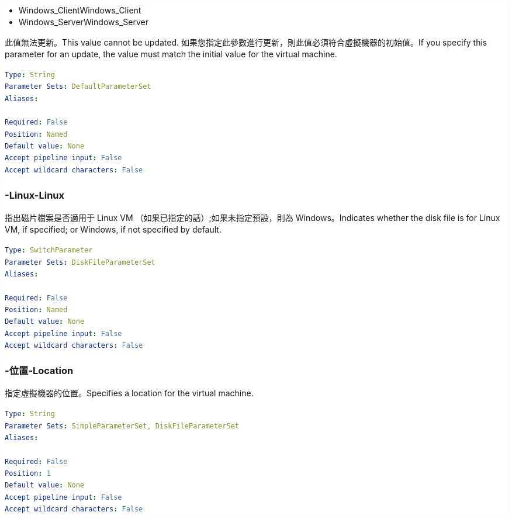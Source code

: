 - <span data-ttu-id="5c2ca-150">Windows_Client</span><span class="sxs-lookup"><span data-stu-id="5c2ca-150">Windows_Client</span></span> 
- <span data-ttu-id="5c2ca-151">Windows_Server</span><span class="sxs-lookup"><span data-stu-id="5c2ca-151">Windows_Server</span></span>

<span data-ttu-id="5c2ca-152">此值無法更新。</span><span class="sxs-lookup"><span data-stu-id="5c2ca-152">This value cannot be updated.</span></span>
<span data-ttu-id="5c2ca-153">如果您指定此參數進行更新，則此值必須符合虛擬機器的初始值。</span><span class="sxs-lookup"><span data-stu-id="5c2ca-153">If you specify this parameter for an update, the value must match the initial value for the virtual machine.</span></span>

```yaml
Type: String
Parameter Sets: DefaultParameterSet
Aliases: 

Required: False
Position: Named
Default value: None
Accept pipeline input: False
Accept wildcard characters: False
```

### <span data-ttu-id="5c2ca-154">-Linux</span><span class="sxs-lookup"><span data-stu-id="5c2ca-154">-Linux</span></span>
<span data-ttu-id="5c2ca-155">指出磁片檔案是否適用于 Linux VM （如果已指定的話）;如果未指定預設，則為 Windows。</span><span class="sxs-lookup"><span data-stu-id="5c2ca-155">Indicates whether the disk file is for Linux VM, if specified; or Windows, if not specified by default.</span></span>

```yaml
Type: SwitchParameter
Parameter Sets: DiskFileParameterSet
Aliases: 

Required: False
Position: Named
Default value: None
Accept pipeline input: False
Accept wildcard characters: False
```

### <span data-ttu-id="5c2ca-156">-位置</span><span class="sxs-lookup"><span data-stu-id="5c2ca-156">-Location</span></span>
<span data-ttu-id="5c2ca-157">指定虛擬機器的位置。</span><span class="sxs-lookup"><span data-stu-id="5c2ca-157">Specifies a location for the virtual machine.</span></span>

```yaml
Type: String
Parameter Sets: SimpleParameterSet, DiskFileParameterSet
Aliases: 

Required: False
Position: 1
Default value: None
Accept pipeline input: False
Accept wildcard characters: False
```
